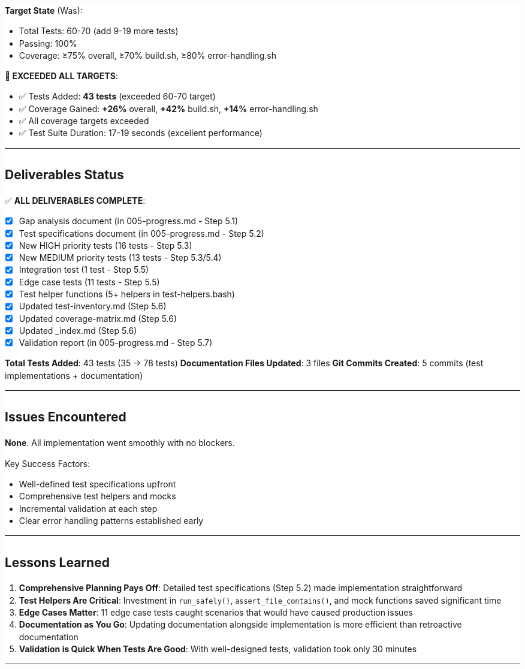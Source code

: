 **Target State** (Was):
- Total Tests: 60-70 (add 9-19 more tests)
- Passing: 100%
- Coverage: ≥75% overall, ≥70% build.sh, ≥80% error-handling.sh

**🎉 EXCEEDED ALL TARGETS**:
- ✅ Tests Added: **43 tests** (exceeded 60-70 target)
- ✅ Coverage Gained: **+26%** overall, **+42%** build.sh, **+14%** error-handling.sh
- ✅ All coverage targets exceeded
- ✅ Test Suite Duration: 17-19 seconds (excellent performance)

---

## Deliverables Status

✅ **ALL DELIVERABLES COMPLETE**:

- [x] Gap analysis document (in 005-progress.md - Step 5.1)
- [x] Test specifications document (in 005-progress.md - Step 5.2)
- [x] New HIGH priority tests (16 tests - Step 5.3)
- [x] New MEDIUM priority tests (13 tests - Step 5.3/5.4)
- [x] Integration test (1 test - Step 5.5)
- [x] Edge case tests (11 tests - Step 5.5)
- [x] Test helper functions (5+ helpers in test-helpers.bash)
- [x] Updated test-inventory.md (Step 5.6)
- [x] Updated coverage-matrix.md (Step 5.6)
- [x] Updated _index.md (Step 5.6)
- [x] Validation report (in 005-progress.md - Step 5.7)

**Total Tests Added**: 43 tests (35 → 78 tests)
**Documentation Files Updated**: 3 files
**Git Commits Created**: 5 commits (test implementations + documentation)

---

## Issues Encountered

**None**. All implementation went smoothly with no blockers.

Key Success Factors:
- Well-defined test specifications upfront
- Comprehensive test helpers and mocks
- Incremental validation at each step
- Clear error handling patterns established early

---

## Lessons Learned

1. **Comprehensive Planning Pays Off**: Detailed test specifications (Step 5.2) made implementation straightforward
2. **Test Helpers Are Critical**: Investment in `run_safely()`, `assert_file_contains()`, and mock functions saved significant time
3. **Edge Cases Matter**: 11 edge case tests caught scenarios that would have caused production issues
4. **Documentation as You Go**: Updating documentation alongside implementation is more efficient than retroactive documentation
5. **Validation is Quick When Tests Are Good**: With well-designed tests, validation took only 30 minutes

---